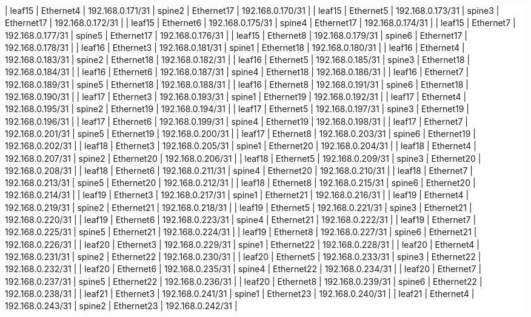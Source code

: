 | leaf15 | Ethernet4 | 192.168.0.171/31 | spine2 | Ethernet17 | 192.168.0.170/31 |
| leaf15 | Ethernet5 | 192.168.0.173/31 | spine3 | Ethernet17 | 192.168.0.172/31 |
| leaf15 | Ethernet6 | 192.168.0.175/31 | spine4 | Ethernet17 | 192.168.0.174/31 |
| leaf15 | Ethernet7 | 192.168.0.177/31 | spine5 | Ethernet17 | 192.168.0.176/31 |
| leaf15 | Ethernet8 | 192.168.0.179/31 | spine6 | Ethernet17 | 192.168.0.178/31 |
| leaf16 | Ethernet3 | 192.168.0.181/31 | spine1 | Ethernet18 | 192.168.0.180/31 |
| leaf16 | Ethernet4 | 192.168.0.183/31 | spine2 | Ethernet18 | 192.168.0.182/31 |
| leaf16 | Ethernet5 | 192.168.0.185/31 | spine3 | Ethernet18 | 192.168.0.184/31 |
| leaf16 | Ethernet6 | 192.168.0.187/31 | spine4 | Ethernet18 | 192.168.0.186/31 |
| leaf16 | Ethernet7 | 192.168.0.189/31 | spine5 | Ethernet18 | 192.168.0.188/31 |
| leaf16 | Ethernet8 | 192.168.0.191/31 | spine6 | Ethernet18 | 192.168.0.190/31 |
| leaf17 | Ethernet3 | 192.168.0.193/31 | spine1 | Ethernet19 | 192.168.0.192/31 |
| leaf17 | Ethernet4 | 192.168.0.195/31 | spine2 | Ethernet19 | 192.168.0.194/31 |
| leaf17 | Ethernet5 | 192.168.0.197/31 | spine3 | Ethernet19 | 192.168.0.196/31 |
| leaf17 | Ethernet6 | 192.168.0.199/31 | spine4 | Ethernet19 | 192.168.0.198/31 |
| leaf17 | Ethernet7 | 192.168.0.201/31 | spine5 | Ethernet19 | 192.168.0.200/31 |
| leaf17 | Ethernet8 | 192.168.0.203/31 | spine6 | Ethernet19 | 192.168.0.202/31 |
| leaf18 | Ethernet3 | 192.168.0.205/31 | spine1 | Ethernet20 | 192.168.0.204/31 |
| leaf18 | Ethernet4 | 192.168.0.207/31 | spine2 | Ethernet20 | 192.168.0.206/31 |
| leaf18 | Ethernet5 | 192.168.0.209/31 | spine3 | Ethernet20 | 192.168.0.208/31 |
| leaf18 | Ethernet6 | 192.168.0.211/31 | spine4 | Ethernet20 | 192.168.0.210/31 |
| leaf18 | Ethernet7 | 192.168.0.213/31 | spine5 | Ethernet20 | 192.168.0.212/31 |
| leaf18 | Ethernet8 | 192.168.0.215/31 | spine6 | Ethernet20 | 192.168.0.214/31 |
| leaf19 | Ethernet3 | 192.168.0.217/31 | spine1 | Ethernet21 | 192.168.0.216/31 |
| leaf19 | Ethernet4 | 192.168.0.219/31 | spine2 | Ethernet21 | 192.168.0.218/31 |
| leaf19 | Ethernet5 | 192.168.0.221/31 | spine3 | Ethernet21 | 192.168.0.220/31 |
| leaf19 | Ethernet6 | 192.168.0.223/31 | spine4 | Ethernet21 | 192.168.0.222/31 |
| leaf19 | Ethernet7 | 192.168.0.225/31 | spine5 | Ethernet21 | 192.168.0.224/31 |
| leaf19 | Ethernet8 | 192.168.0.227/31 | spine6 | Ethernet21 | 192.168.0.226/31 |
| leaf20 | Ethernet3 | 192.168.0.229/31 | spine1 | Ethernet22 | 192.168.0.228/31 |
| leaf20 | Ethernet4 | 192.168.0.231/31 | spine2 | Ethernet22 | 192.168.0.230/31 |
| leaf20 | Ethernet5 | 192.168.0.233/31 | spine3 | Ethernet22 | 192.168.0.232/31 |
| leaf20 | Ethernet6 | 192.168.0.235/31 | spine4 | Ethernet22 | 192.168.0.234/31 |
| leaf20 | Ethernet7 | 192.168.0.237/31 | spine5 | Ethernet22 | 192.168.0.236/31 |
| leaf20 | Ethernet8 | 192.168.0.239/31 | spine6 | Ethernet22 | 192.168.0.238/31 |
| leaf21 | Ethernet3 | 192.168.0.241/31 | spine1 | Ethernet23 | 192.168.0.240/31 |
| leaf21 | Ethernet4 | 192.168.0.243/31 | spine2 | Ethernet23 | 192.168.0.242/31 |